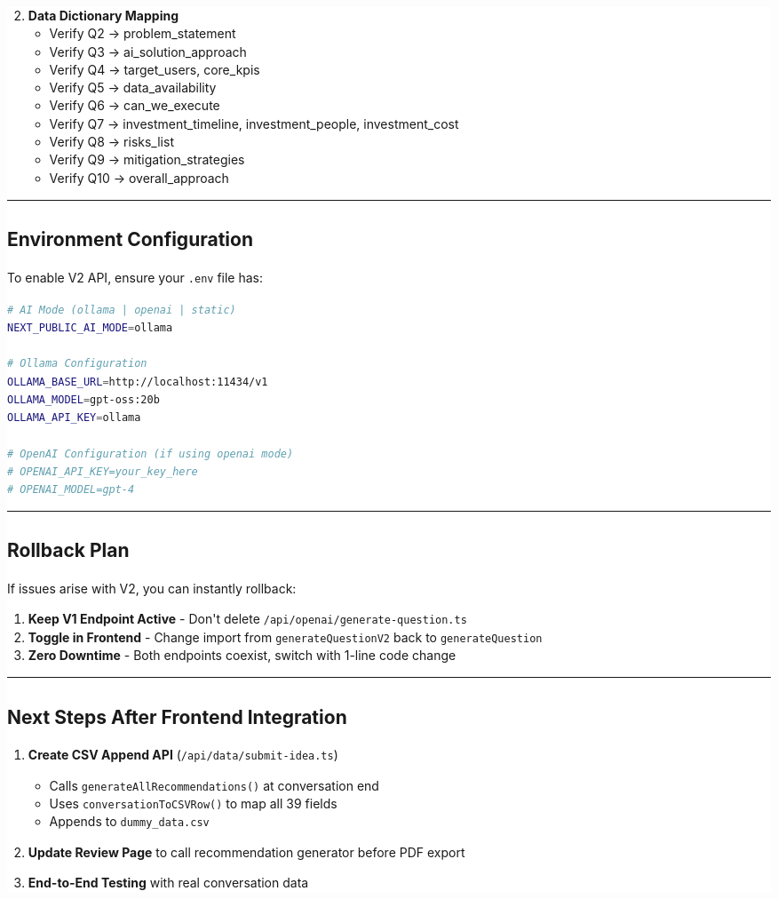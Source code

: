 2. **Data Dictionary Mapping**
   - Verify Q2 → problem_statement
   - Verify Q3 → ai_solution_approach
   - Verify Q4 → target_users, core_kpis
   - Verify Q5 → data_availability
   - Verify Q6 → can_we_execute
   - Verify Q7 → investment_timeline, investment_people, investment_cost
   - Verify Q8 → risks_list
   - Verify Q9 → mitigation_strategies
   - Verify Q10 → overall_approach

---

## Environment Configuration

To enable V2 API, ensure your `.env` file has:

```bash
# AI Mode (ollama | openai | static)
NEXT_PUBLIC_AI_MODE=ollama

# Ollama Configuration
OLLAMA_BASE_URL=http://localhost:11434/v1
OLLAMA_MODEL=gpt-oss:20b
OLLAMA_API_KEY=ollama

# OpenAI Configuration (if using openai mode)
# OPENAI_API_KEY=your_key_here
# OPENAI_MODEL=gpt-4
```

---

## Rollback Plan

If issues arise with V2, you can instantly rollback:

1. **Keep V1 Endpoint Active** - Don't delete `/api/openai/generate-question.ts`
2. **Toggle in Frontend** - Change import from `generateQuestionV2` back to `generateQuestion`
3. **Zero Downtime** - Both endpoints coexist, switch with 1-line code change

---

## Next Steps After Frontend Integration

1. **Create CSV Append API** (`/api/data/submit-idea.ts`)
   - Calls `generateAllRecommendations()` at conversation end
   - Uses `conversationToCSVRow()` to map all 39 fields
   - Appends to `dummy_data.csv`

2. **Update Review Page** to call recommendation generator before PDF export

3. **End-to-End Testing** with real conversation data
